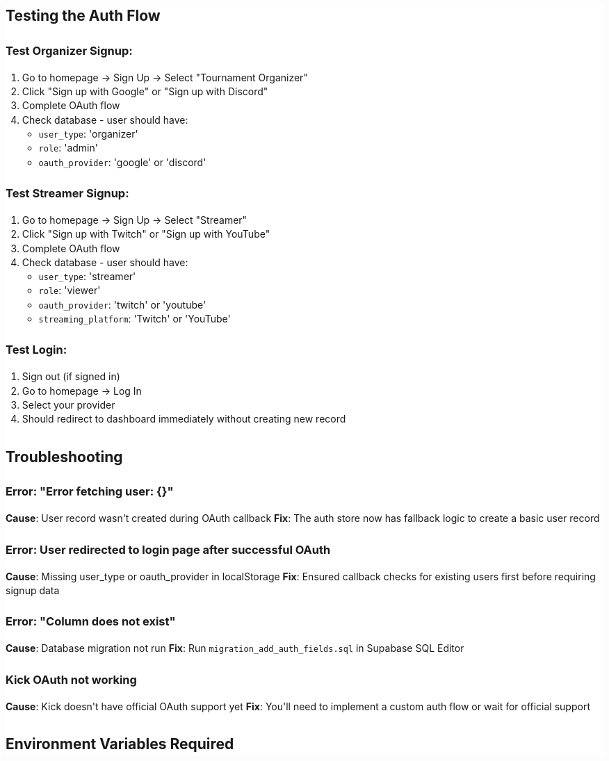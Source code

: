 ## Testing the Auth Flow

### Test Organizer Signup:
1. Go to homepage → Sign Up → Select "Tournament Organizer"
2. Click "Sign up with Google" or "Sign up with Discord"
3. Complete OAuth flow
4. Check database - user should have:
   - `user_type`: 'organizer'
   - `role`: 'admin'
   - `oauth_provider`: 'google' or 'discord'

### Test Streamer Signup:
1. Go to homepage → Sign Up → Select "Streamer"
2. Click "Sign up with Twitch" or "Sign up with YouTube"
3. Complete OAuth flow
4. Check database - user should have:
   - `user_type`: 'streamer'
   - `role`: 'viewer'
   - `oauth_provider`: 'twitch' or 'youtube'
   - `streaming_platform`: 'Twitch' or 'YouTube'

### Test Login:
1. Sign out (if signed in)
2. Go to homepage → Log In
3. Select your provider
4. Should redirect to dashboard immediately without creating new record

## Troubleshooting

### Error: "Error fetching user: {}"
**Cause**: User record wasn't created during OAuth callback
**Fix**: The auth store now has fallback logic to create a basic user record

### Error: User redirected to login page after successful OAuth
**Cause**: Missing user_type or oauth_provider in localStorage
**Fix**: Ensured callback checks for existing users first before requiring signup data

### Error: "Column does not exist"
**Cause**: Database migration not run
**Fix**: Run `migration_add_auth_fields.sql` in Supabase SQL Editor

### Kick OAuth not working
**Cause**: Kick doesn't have official OAuth support yet
**Fix**: You'll need to implement a custom auth flow or wait for official support

## Environment Variables Required
